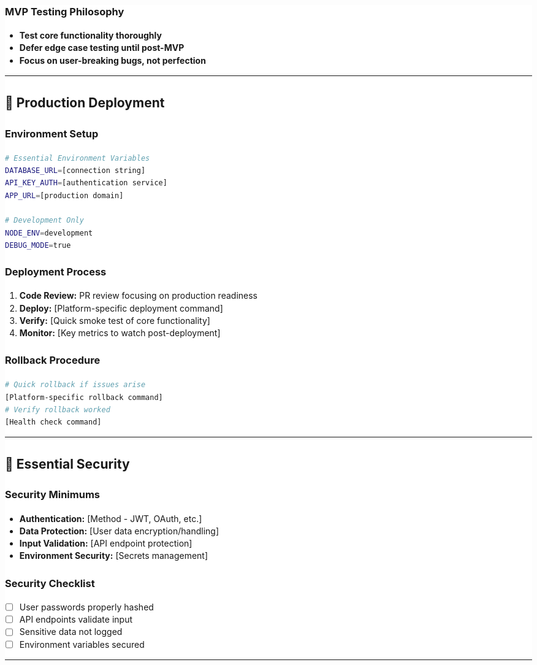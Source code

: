 ### **MVP Testing Philosophy**
- **Test core functionality thoroughly**
- **Defer edge case testing until post-MVP**
- **Focus on user-breaking bugs, not perfection**

---

## 🚀 Production Deployment

### **Environment Setup**
```bash
# Essential Environment Variables
DATABASE_URL=[connection string]
API_KEY_AUTH=[authentication service]
APP_URL=[production domain]

# Development Only
NODE_ENV=development
DEBUG_MODE=true
```

### **Deployment Process**
1. **Code Review:** PR review focusing on production readiness
2. **Deploy:** [Platform-specific deployment command]
3. **Verify:** [Quick smoke test of core functionality]
4. **Monitor:** [Key metrics to watch post-deployment]

### **Rollback Procedure**
```bash
# Quick rollback if issues arise
[Platform-specific rollback command]
# Verify rollback worked
[Health check command]
```

---

## 🔐 Essential Security

### **Security Minimums**
- **Authentication:** [Method - JWT, OAuth, etc.]
- **Data Protection:** [User data encryption/handling]
- **Input Validation:** [API endpoint protection]
- **Environment Security:** [Secrets management]

### **Security Checklist**
- [ ] User passwords properly hashed
- [ ] API endpoints validate input
- [ ] Sensitive data not logged
- [ ] Environment variables secured

---